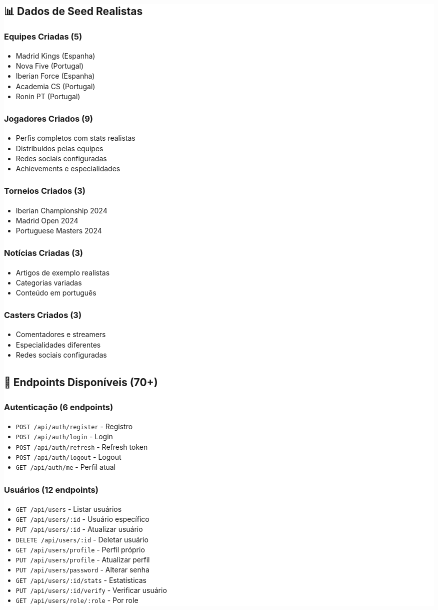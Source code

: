 ## 📊 **Dados de Seed Realistas**

### **Equipes Criadas (5)**
- Madrid Kings (Espanha)
- Nova Five (Portugal)
- Iberian Force (Espanha)
- Academia CS (Portugal)
- Ronin PT (Portugal)

### **Jogadores Criados (9)**
- Perfis completos com stats realistas
- Distribuídos pelas equipes
- Redes sociais configuradas
- Achievements e especialidades

### **Torneios Criados (3)**
- Iberian Championship 2024
- Madrid Open 2024
- Portuguese Masters 2024

### **Notícias Criadas (3)**
- Artigos de exemplo realistas
- Categorias variadas
- Conteúdo em português

### **Casters Criados (3)**
- Comentadores e streamers
- Especialidades diferentes
- Redes sociais configuradas

## 🔌 **Endpoints Disponíveis (70+)**

### **Autenticação (6 endpoints)**
- `POST /api/auth/register` - Registro
- `POST /api/auth/login` - Login
- `POST /api/auth/refresh` - Refresh token
- `POST /api/auth/logout` - Logout
- `GET /api/auth/me` - Perfil atual

### **Usuários (12 endpoints)**
- `GET /api/users` - Listar usuários
- `GET /api/users/:id` - Usuário específico
- `PUT /api/users/:id` - Atualizar usuário
- `DELETE /api/users/:id` - Deletar usuário
- `GET /api/users/profile` - Perfil próprio
- `PUT /api/users/profile` - Atualizar perfil
- `PUT /api/users/password` - Alterar senha
- `GET /api/users/:id/stats` - Estatísticas
- `PUT /api/users/:id/verify` - Verificar usuário
- `GET /api/users/role/:role` - Por role

